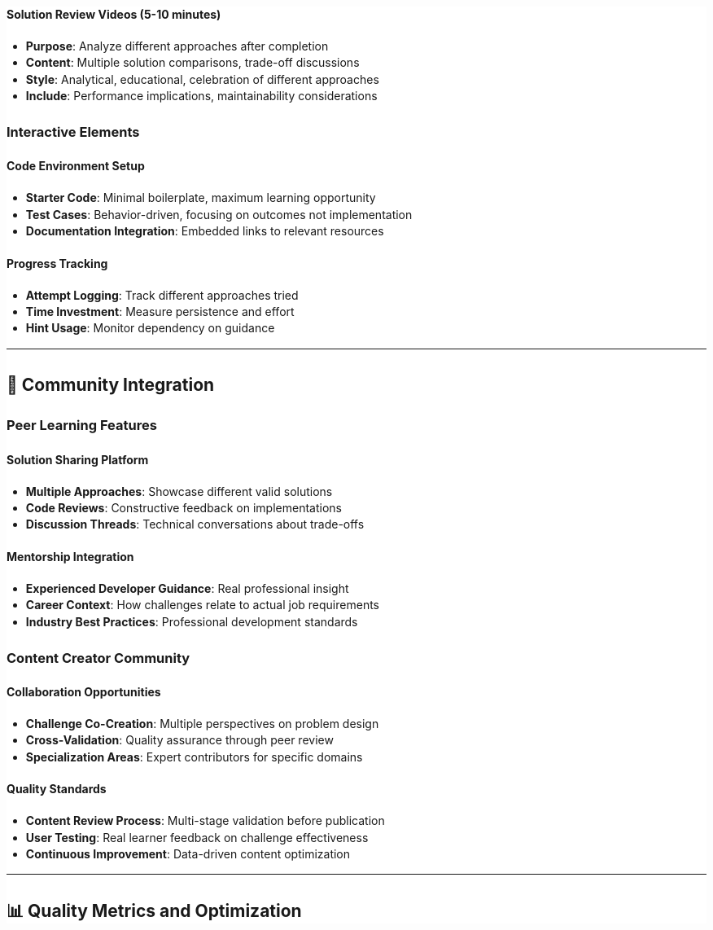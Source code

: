 #### Solution Review Videos (5-10 minutes)
- **Purpose**: Analyze different approaches after completion
- **Content**: Multiple solution comparisons, trade-off discussions
- **Style**: Analytical, educational, celebration of different approaches
- **Include**: Performance implications, maintainability considerations

### Interactive Elements

#### Code Environment Setup
- **Starter Code**: Minimal boilerplate, maximum learning opportunity
- **Test Cases**: Behavior-driven, focusing on outcomes not implementation
- **Documentation Integration**: Embedded links to relevant resources

#### Progress Tracking
- **Attempt Logging**: Track different approaches tried
- **Time Investment**: Measure persistence and effort
- **Hint Usage**: Monitor dependency on guidance

---

## 🤝 Community Integration

### Peer Learning Features

#### Solution Sharing Platform
- **Multiple Approaches**: Showcase different valid solutions
- **Code Reviews**: Constructive feedback on implementations
- **Discussion Threads**: Technical conversations about trade-offs

#### Mentorship Integration
- **Experienced Developer Guidance**: Real professional insight
- **Career Context**: How challenges relate to actual job requirements
- **Industry Best Practices**: Professional development standards

### Content Creator Community

#### Collaboration Opportunities
- **Challenge Co-Creation**: Multiple perspectives on problem design
- **Cross-Validation**: Quality assurance through peer review
- **Specialization Areas**: Expert contributors for specific domains

#### Quality Standards
- **Content Review Process**: Multi-stage validation before publication
- **User Testing**: Real learner feedback on challenge effectiveness
- **Continuous Improvement**: Data-driven content optimization

---

## 📊 Quality Metrics and Optimization

